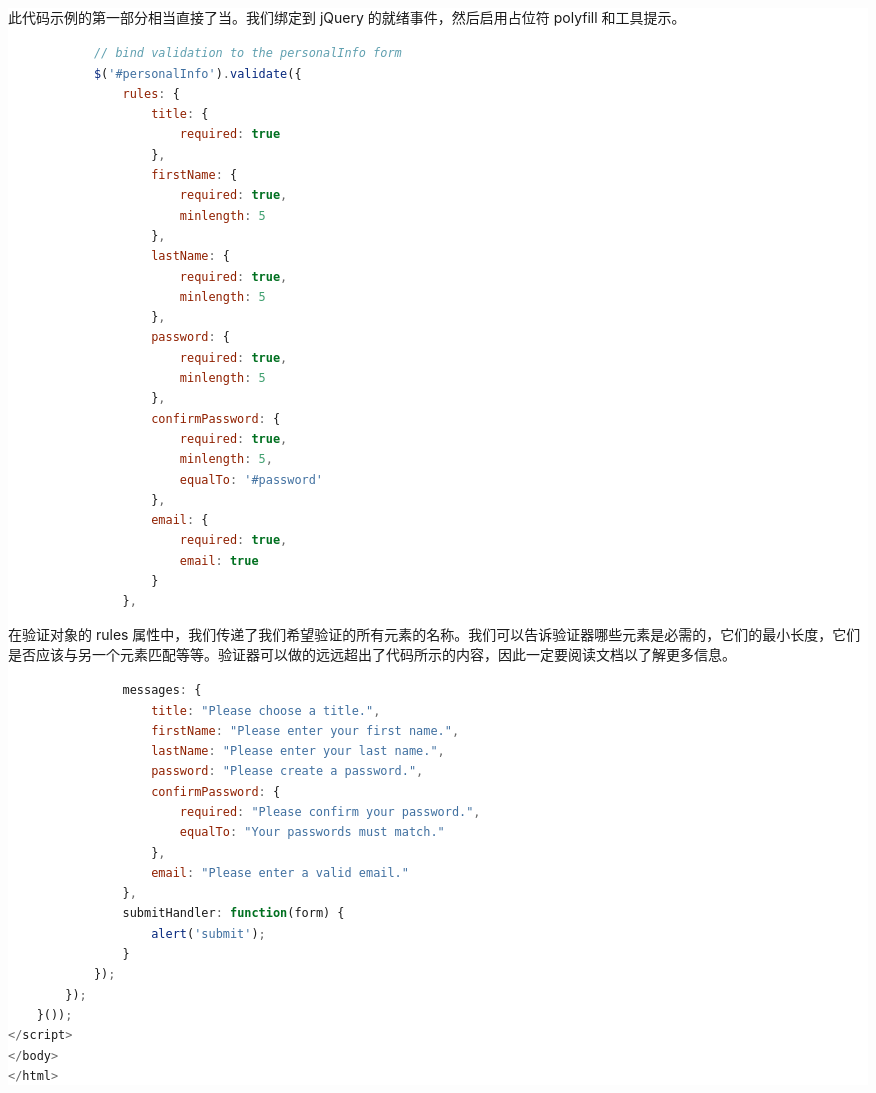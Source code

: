 此代码示例的第一部分相当直接了当。我们绑定到 jQuery 的就绪事件，然后启用占位符 polyfill 和工具提示。

```js
            // bind validation to the personalInfo form
            $('#personalInfo').validate({
                rules: {
                    title: {
                        required: true
                    },
                    firstName: {
                        required: true,
                        minlength: 5
                    },
                    lastName: {
                        required: true,
                        minlength: 5
                    },
                    password: {
                        required: true,
                        minlength: 5
                    },
                    confirmPassword: {
                        required: true,
                        minlength: 5,
                        equalTo: '#password'
                    },
                    email: {
                        required: true,
                        email: true
                    }
                },
```

在验证对象的 rules 属性中，我们传递了我们希望验证的所有元素的名称。我们可以告诉验证器哪些元素是必需的，它们的最小长度，它们是否应该与另一个元素匹配等等。验证器可以做的远远超出了代码所示的内容，因此一定要阅读文档以了解更多信息。

```js
                messages: {
                    title: "Please choose a title.",
                    firstName: "Please enter your first name.",
                    lastName: "Please enter your last name.",
                    password: "Please create a password.",
                    confirmPassword: {
                        required: "Please confirm your password.",
                        equalTo: "Your passwords must match."
                    },
                    email: "Please enter a valid email."
                },
                submitHandler: function(form) {
                    alert('submit');
                }
            });
        });
    }());
</script>
</body>
</html>
```
